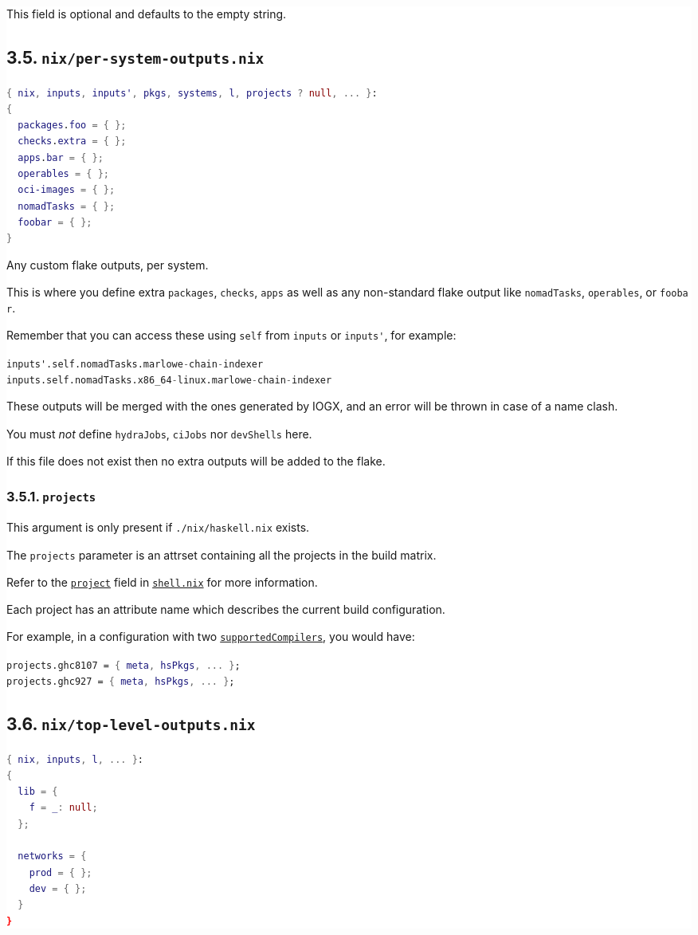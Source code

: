 This field is optional and defaults to the empty string. 

## 3.5. `nix/per-system-outputs.nix`

```nix
{ nix, inputs, inputs', pkgs, systems, l, projects ? null, ... }:
{
  packages.foo = { };
  checks.extra = { };
  apps.bar = { };
  operables = { };
  oci-images = { };
  nomadTasks = { };
  foobar = { };
}
```

Any custom flake outputs, per system.

This is where you define extra `packages`, `checks`, `apps` as well as any non-standard flake output like `nomadTasks`, `operables`, or `foobar`.

Remember that you can access these using `self` from `inputs` or `inputs'`, for example:
```nix 
inputs'.self.nomadTasks.marlowe-chain-indexer
inputs.self.nomadTasks.x86_64-linux.marlowe-chain-indexer
```

These outputs will be merged with the ones generated by IOGX, and an error will be thrown in case of a name clash.

You must *not* define `hydraJobs`, `ciJobs` nor `devShells` here.

If this file does not exist then no extra outputs will be added to the flake. 

### 3.5.1. `projects`

This argument is only present if `./nix/haskell.nix` exists.

The `projects` parameter is an attrset containing all the projects in the build matrix. 

Refer to the [`project`](#341-project) field in [`shell.nix`](#34-nixshellnix) for more information.

Each project has an attribute name which describes the current build configuration.

For example, in a configuration with two [`supportedCompilers`](#321-supportedcompilers), you would have:

```nix
projects.ghc8107 = { meta, hsPkgs, ... };
projects.ghc927 = { meta, hsPkgs, ... };
```

## 3.6. `nix/top-level-outputs.nix`

```nix 
{ nix, inputs, l, ... }:
{
  lib = {
    f = _: null;
  };

  networks = {
    prod = { };
    dev = { };
  }
}
```
